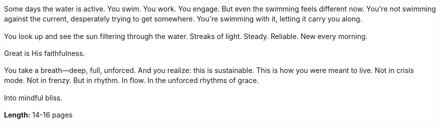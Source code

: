 Some days the water is active. You swim. You work. You engage. But even the swimming feels different now. You're not swimming against the current, desperately trying to get somewhere. You're swimming with it, letting it carry you along.

You look up and see the sun filtering through the water. Streaks of light. Steady. Reliable. New every morning.

Great is His faithfulness.

You take a breath—deep, full, unforced. And you realize: this is sustainable. This is how you were meant to live. Not in crisis mode. Not in frenzy. But in rhythm. In flow. In the unforced rhythms of grace.

Into mindful bliss.

**Length:** 14-16 pages
